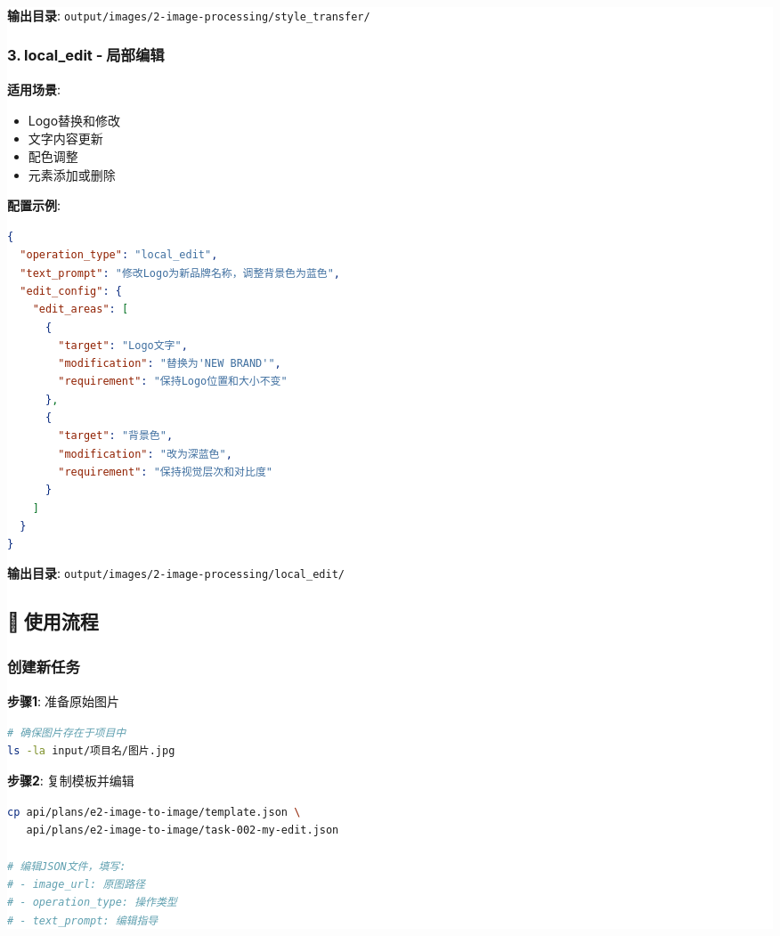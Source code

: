**输出目录**: `output/images/2-image-processing/style_transfer/`

### 3. local_edit - 局部编辑

**适用场景**:
- Logo替换和修改
- 文字内容更新
- 配色调整
- 元素添加或删除

**配置示例**:
```json
{
  "operation_type": "local_edit",
  "text_prompt": "修改Logo为新品牌名称，调整背景色为蓝色",
  "edit_config": {
    "edit_areas": [
      {
        "target": "Logo文字",
        "modification": "替换为'NEW BRAND'",
        "requirement": "保持Logo位置和大小不变"
      },
      {
        "target": "背景色",
        "modification": "改为深蓝色",
        "requirement": "保持视觉层次和对比度"
      }
    ]
  }
}
```

**输出目录**: `output/images/2-image-processing/local_edit/`

## 🚀 使用流程

### 创建新任务

**步骤1**: 准备原始图片
```bash
# 确保图片存在于项目中
ls -la input/项目名/图片.jpg
```

**步骤2**: 复制模板并编辑
```bash
cp api/plans/e2-image-to-image/template.json \
   api/plans/e2-image-to-image/task-002-my-edit.json

# 编辑JSON文件，填写:
# - image_url: 原图路径
# - operation_type: 操作类型
# - text_prompt: 编辑指导
```
